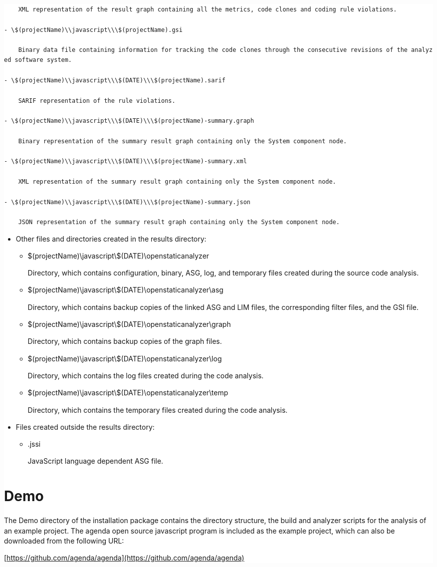         XML representation of the result graph containing all the metrics, code clones and coding rule violations.

    - \$(projectName)\\javascript\\\$(projectName).gsi

        Binary data file containing information for tracking the code clones through the consecutive revisions of the analyzed software system.

    - \$(projectName)\\javascript\\\$(DATE)\\\$(projectName).sarif

        SARIF representation of the rule violations.

    - \$(projectName)\\javascript\\\$(DATE)\\\$(projectName)-summary.graph

        Binary representation of the summary result graph containing only the System component node.

    - \$(projectName)\\javascript\\\$(DATE)\\\$(projectName)-summary.xml

        XML representation of the summary result graph containing only the System component node.

    - \$(projectName)\\javascript\\\$(DATE)\\\$(projectName)-summary.json

        JSON representation of the summary result graph containing only the System component node.

- Other files and directories created in the results directory:

    - \$(projectName)\\javascript\\\$(DATE)\\openstaticanalyzer

        Directory, which contains configuration, binary, ASG, log, and temporary files created during the source code analysis.

    - \$(projectName)\\javascript\\\$(DATE)\\openstaticanalyzer\\asg

        Directory, which contains backup copies of the linked ASG and LIM files, the corresponding filter files, and the GSI file.

    - \$(projectName)\\javascript\\\$(DATE)\\openstaticanalyzer\\graph

        Directory, which contains backup copies of the graph files.

    - \$(projectName)\\javascript\\\$(DATE)\\openstaticanalyzer\\log

        Directory, which contains the log files created during the code analysis.

    - \$(projectName)\\javascript\\\$(DATE)\\openstaticanalyzer\\temp

        Directory, which contains the temporary files created during the code analysis.

- Files created outside the results directory:

    - .jssi

        JavaScript language dependent ASG file.

# Demo

The Demo directory of the installation package contains the directory structure, the build and analyzer scripts for the analysis of an example project.
The agenda open source javascript program is included as the example project, which can also be downloaded from the following URL:

[https://github.com/agenda/agenda](https://github.com/agenda/agenda)
